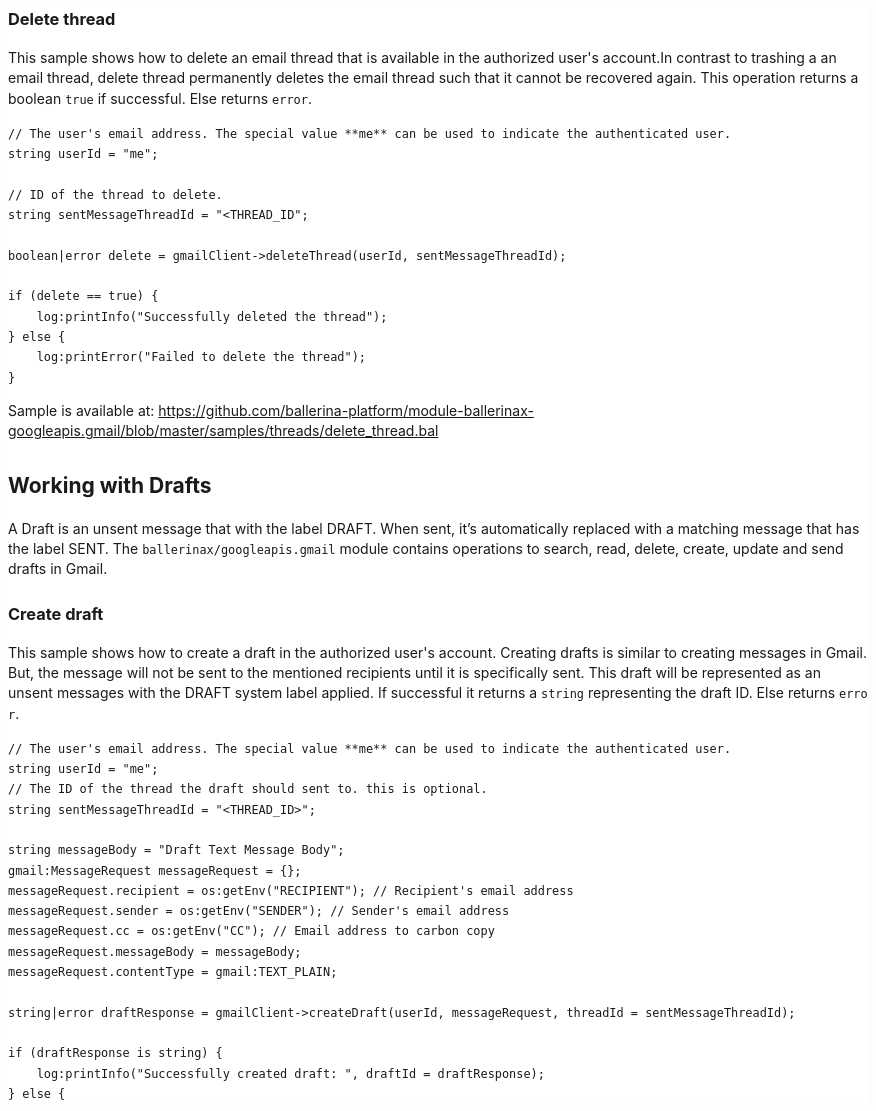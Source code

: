 
### Delete thread
This sample shows how to delete an email thread that is available in the authorized user's account.In contrast to 
trashing a an email thread, delete thread permanently deletes the email thread such that it cannot be recovered again. 
This operation returns a boolean `true` if successful. Else returns `error`.

```ballerina
// The user's email address. The special value **me** can be used to indicate the authenticated user.
string userId = "me";

// ID of the thread to delete.
string sentMessageThreadId = "<THREAD_ID"; 

boolean|error delete = gmailClient->deleteThread(userId, sentMessageThreadId);

if (delete == true) {
    log:printInfo("Successfully deleted the thread");
} else {
    log:printError("Failed to delete the thread");
}
```
Sample is available at: https://github.com/ballerina-platform/module-ballerinax-googleapis.gmail/blob/master/samples/threads/delete_thread.bal

## Working with Drafts
A Draft is an unsent message that with the label DRAFT. When sent, it’s automatically replaced with a matching message 
that has the label SENT. The `ballerinax/googleapis.gmail` module contains operations to search, read, delete, create, 
update and send drafts in Gmail.

### Create draft
This sample shows how to create a draft in the authorized user's account. Creating drafts is similar to creating 
messages in Gmail. But, the message will not be sent to the mentioned recipients until it is specifically sent. 
This draft will be represented as an unsent messages with the DRAFT system label applied. If successful it returns a
`string` representing the draft ID. Else returns `error`.

```ballerina
// The user's email address. The special value **me** can be used to indicate the authenticated user.
string userId = "me";
// The ID of the thread the draft should sent to. this is optional.
string sentMessageThreadId = "<THREAD_ID>";

string messageBody = "Draft Text Message Body";
gmail:MessageRequest messageRequest = {};
messageRequest.recipient = os:getEnv("RECIPIENT"); // Recipient's email address
messageRequest.sender = os:getEnv("SENDER"); // Sender's email address
messageRequest.cc = os:getEnv("CC"); // Email address to carbon copy
messageRequest.messageBody = messageBody;
messageRequest.contentType = gmail:TEXT_PLAIN;

string|error draftResponse = gmailClient->createDraft(userId, messageRequest, threadId = sentMessageThreadId);

if (draftResponse is string) {
    log:printInfo("Successfully created draft: ", draftId = draftResponse);
} else {
```